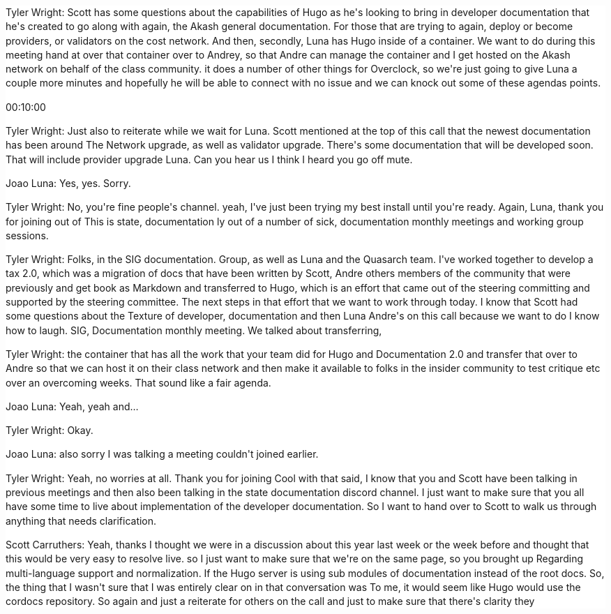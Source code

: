 Tyler Wright: Scott has some questions about the capabilities of Hugo as he's looking to bring in developer documentation that he's created to go along with again, the Akash general documentation. For those that are trying to again, deploy or become providers, or validators on the cost network. And then, secondly, Luna has Hugo inside of a container. We want to do during this meeting hand at over that container over to Andrey, so that Andre can manage the container and I get hosted on the Akash network on behalf of the class community. it does a number of other things for Overclock, so we're just going to give Luna a couple more minutes and hopefully he will be able to connect with no issue and we can knock out some of these agendas points.

00:10:00

Tyler Wright: Just also to reiterate while we wait for Luna. Scott mentioned at the top of this call that the newest documentation has been around The Network upgrade, as well as validator upgrade. There's some documentation that will be developed soon. That will include provider upgrade Luna. Can you hear us I think I heard you go off mute.

Joao Luna: Yes, yes. Sorry.

Tyler Wright: No, you're fine people's channel. yeah, I've just been trying my best install until you're ready. Again, Luna, thank you for joining out of This is state, documentation ly out of a number of sick, documentation monthly meetings and working group sessions.

Tyler Wright: Folks, in the SIG documentation. Group, as well as Luna and the Quasarch team. I've worked together to develop a tax 2.0, which was a migration of docs that have been written by Scott, Andre others members of the community that were previously and get book as Markdown and transferred to Hugo, which is an effort that came out of the steering committing and supported by the steering committee. The next steps in that effort that we want to work through today. I know that Scott had some questions about the Texture of developer, documentation and then Luna Andre's on this call because we want to do I know how to laugh. SIG, Documentation monthly meeting. We talked about transferring,

Tyler Wright: the container that has all the work that your team did for Hugo and Documentation 2.0 and transfer that over to Andre so that we can host it on their class network and then make it available to folks in the insider community to test critique etc over an overcoming weeks. That sound like a fair agenda.

Joao Luna: Yeah, yeah and…

Tyler Wright: Okay.

Joao Luna: also sorry I was talking a meeting couldn't joined earlier.

Tyler Wright: Yeah, no worries at all. Thank you for joining Cool with that said, I know that you and Scott have been talking in previous meetings and then also been talking in the state documentation discord channel. I just want to make sure that you all have some time to live about implementation of the developer documentation. So I want to hand over to Scott to walk us through anything that needs clarification.

Scott Carruthers: Yeah, thanks I thought we were in a discussion about this year last week or the week before and thought that this would be very easy to resolve live. so I just want to make sure that we're on the same page, so you brought up Regarding multi-language support and normalization. If the Hugo server is using sub modules of documentation instead of the root docs. So, the thing that I wasn't sure that I was entirely clear on in that conversation was To me, it would seem like Hugo would use the cordocs repository. So again and just a reiterate for others on the call and just to make sure that there's clarity they
